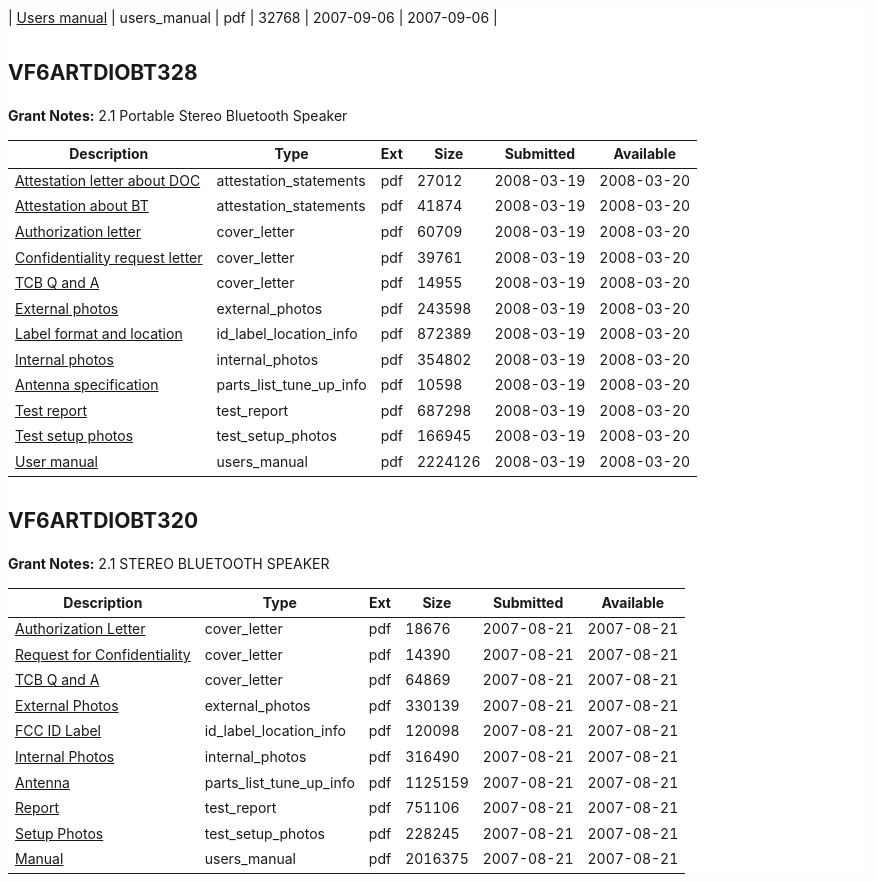 | [Users manual](VF6ARTDIOBT311/fa5404402e5a7a326fbce9ebd5cc09bf/839842.pdf) | users_manual | pdf | 32768 | 2007-09-06 | 2007-09-06 |
## VF6ARTDIOBT328
**Grant Notes:** 2.1 Portable Stereo Bluetooth Speaker

| Description | Type | Ext | Size | Submitted | Available |
| ----------- | ---- | --- | ---- | --------- | --------- |
| [Attestation letter about DOC](VF6ARTDIOBT328/4553f258450b942d652db9d27d32cd02/916961.pdf) | attestation_statements | pdf | 27012 | 2008-03-19 | 2008-03-20 |
| [Attestation about BT](VF6ARTDIOBT328/4553f258450b942d652db9d27d32cd02/916973.pdf) | attestation_statements | pdf | 41874 | 2008-03-19 | 2008-03-20 |
| [Authorization letter](VF6ARTDIOBT328/4553f258450b942d652db9d27d32cd02/916965.pdf) | cover_letter | pdf | 60709 | 2008-03-19 | 2008-03-20 |
| [Confidentiality request letter](VF6ARTDIOBT328/4553f258450b942d652db9d27d32cd02/916970.pdf) | cover_letter | pdf | 39761 | 2008-03-19 | 2008-03-20 |
| [TCB Q and A](VF6ARTDIOBT328/4553f258450b942d652db9d27d32cd02/916976.pdf) | cover_letter | pdf | 14955 | 2008-03-19 | 2008-03-20 |
| [External photos](VF6ARTDIOBT328/4553f258450b942d652db9d27d32cd02/916964.pdf) | external_photos | pdf | 243598 | 2008-03-19 | 2008-03-20 |
| [Label format and location](VF6ARTDIOBT328/4553f258450b942d652db9d27d32cd02/916967.pdf) | id_label_location_info | pdf | 872389 | 2008-03-19 | 2008-03-20 |
| [Internal photos](VF6ARTDIOBT328/4553f258450b942d652db9d27d32cd02/916966.pdf) | internal_photos | pdf | 354802 | 2008-03-19 | 2008-03-20 |
| [Antenna specification](VF6ARTDIOBT328/4553f258450b942d652db9d27d32cd02/916960.pdf) | parts_list_tune_up_info | pdf | 10598 | 2008-03-19 | 2008-03-20 |
| [Test report](VF6ARTDIOBT328/4553f258450b942d652db9d27d32cd02/916974.pdf) | test_report | pdf | 687298 | 2008-03-19 | 2008-03-20 |
| [Test setup photos](VF6ARTDIOBT328/4553f258450b942d652db9d27d32cd02/916972.pdf) | test_setup_photos | pdf | 166945 | 2008-03-19 | 2008-03-20 |
| [User manual](VF6ARTDIOBT328/4553f258450b942d652db9d27d32cd02/916975.pdf) | users_manual | pdf | 2224126 | 2008-03-19 | 2008-03-20 |
## VF6ARTDIOBT320
**Grant Notes:** 2.1 STEREO BLUETOOTH SPEAKER

| Description | Type | Ext | Size | Submitted | Available |
| ----------- | ---- | --- | ---- | --------- | --------- |
| [Authorization Letter](VF6ARTDIOBT320/2be7cd19699903d80a2ddec98db1cd8c/831809.pdf) | cover_letter | pdf | 18676 | 2007-08-21 | 2007-08-21 |
| [Request for Confidentiality](VF6ARTDIOBT320/2be7cd19699903d80a2ddec98db1cd8c/831810.pdf) | cover_letter | pdf | 14390 | 2007-08-21 | 2007-08-21 |
| [TCB Q and A](VF6ARTDIOBT320/2be7cd19699903d80a2ddec98db1cd8c/831811.pdf) | cover_letter | pdf | 64869 | 2007-08-21 | 2007-08-21 |
| [External Photos](VF6ARTDIOBT320/2be7cd19699903d80a2ddec98db1cd8c/831816.pdf) | external_photos | pdf | 330139 | 2007-08-21 | 2007-08-21 |
| [FCC ID Label](VF6ARTDIOBT320/2be7cd19699903d80a2ddec98db1cd8c/831817.pdf) | id_label_location_info | pdf | 120098 | 2007-08-21 | 2007-08-21 |
| [Internal Photos](VF6ARTDIOBT320/2be7cd19699903d80a2ddec98db1cd8c/831818.pdf) | internal_photos | pdf | 316490 | 2007-08-21 | 2007-08-21 |
| [Antenna](VF6ARTDIOBT320/2be7cd19699903d80a2ddec98db1cd8c/831819.pdf) | parts_list_tune_up_info | pdf | 1125159 | 2007-08-21 | 2007-08-21 |
| [Report](VF6ARTDIOBT320/2be7cd19699903d80a2ddec98db1cd8c/831820.pdf) | test_report | pdf | 751106 | 2007-08-21 | 2007-08-21 |
| [Setup Photos](VF6ARTDIOBT320/2be7cd19699903d80a2ddec98db1cd8c/831821.pdf) | test_setup_photos | pdf | 228245 | 2007-08-21 | 2007-08-21 |
| [Manual](VF6ARTDIOBT320/2be7cd19699903d80a2ddec98db1cd8c/831822.pdf) | users_manual | pdf | 2016375 | 2007-08-21 | 2007-08-21 |
